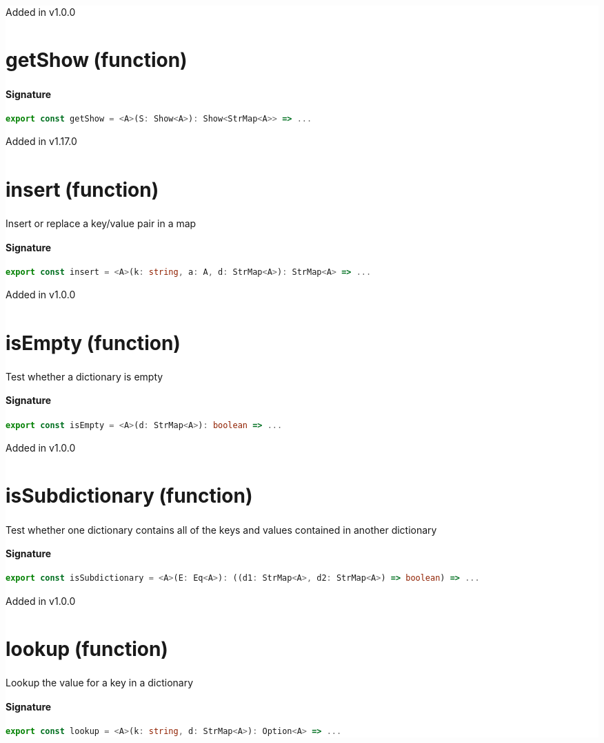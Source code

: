 Added in v1.0.0

# getShow (function)

**Signature**

```ts
export const getShow = <A>(S: Show<A>): Show<StrMap<A>> => ...
```

Added in v1.17.0

# insert (function)

Insert or replace a key/value pair in a map

**Signature**

```ts
export const insert = <A>(k: string, a: A, d: StrMap<A>): StrMap<A> => ...
```

Added in v1.0.0

# isEmpty (function)

Test whether a dictionary is empty

**Signature**

```ts
export const isEmpty = <A>(d: StrMap<A>): boolean => ...
```

Added in v1.0.0

# isSubdictionary (function)

Test whether one dictionary contains all of the keys and values contained in another dictionary

**Signature**

```ts
export const isSubdictionary = <A>(E: Eq<A>): ((d1: StrMap<A>, d2: StrMap<A>) => boolean) => ...
```

Added in v1.0.0

# lookup (function)

Lookup the value for a key in a dictionary

**Signature**

```ts
export const lookup = <A>(k: string, d: StrMap<A>): Option<A> => ...
```
